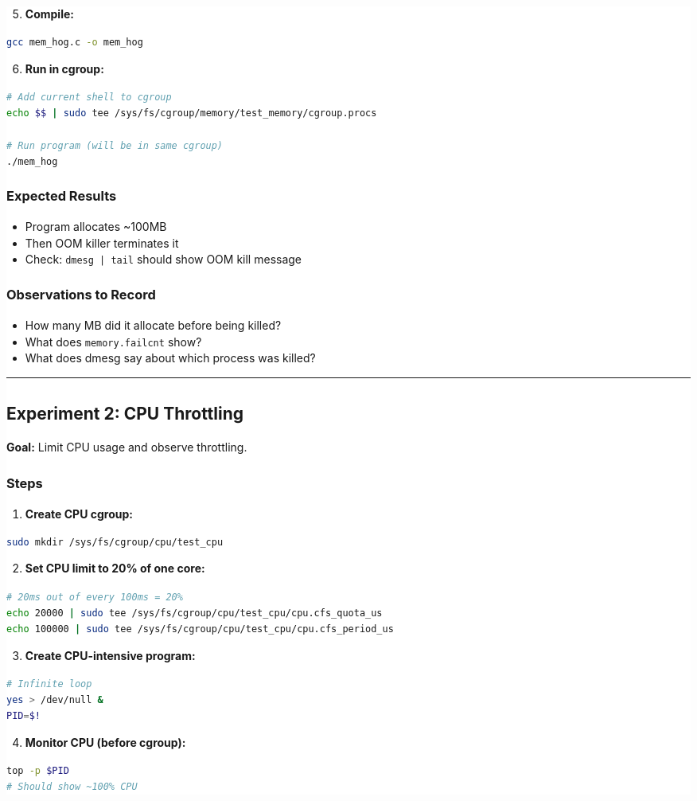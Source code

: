 5. **Compile:**
```bash
gcc mem_hog.c -o mem_hog
```

6. **Run in cgroup:**
```bash
# Add current shell to cgroup
echo $$ | sudo tee /sys/fs/cgroup/memory/test_memory/cgroup.procs

# Run program (will be in same cgroup)
./mem_hog
```

### Expected Results
- Program allocates ~100MB
- Then OOM killer terminates it
- Check: `dmesg | tail` should show OOM kill message

### Observations to Record
- How many MB did it allocate before being killed?
- What does `memory.failcnt` show?
- What does dmesg say about which process was killed?

---

## Experiment 2: CPU Throttling

**Goal:** Limit CPU usage and observe throttling.

### Steps

1. **Create CPU cgroup:**
```bash
sudo mkdir /sys/fs/cgroup/cpu/test_cpu
```

2. **Set CPU limit to 20% of one core:**
```bash
# 20ms out of every 100ms = 20%
echo 20000 | sudo tee /sys/fs/cgroup/cpu/test_cpu/cpu.cfs_quota_us
echo 100000 | sudo tee /sys/fs/cgroup/cpu/test_cpu/cpu.cfs_period_us
```

3. **Create CPU-intensive program:**
```bash
# Infinite loop
yes > /dev/null &
PID=$!
```

4. **Monitor CPU (before cgroup):**
```bash
top -p $PID
# Should show ~100% CPU
```
